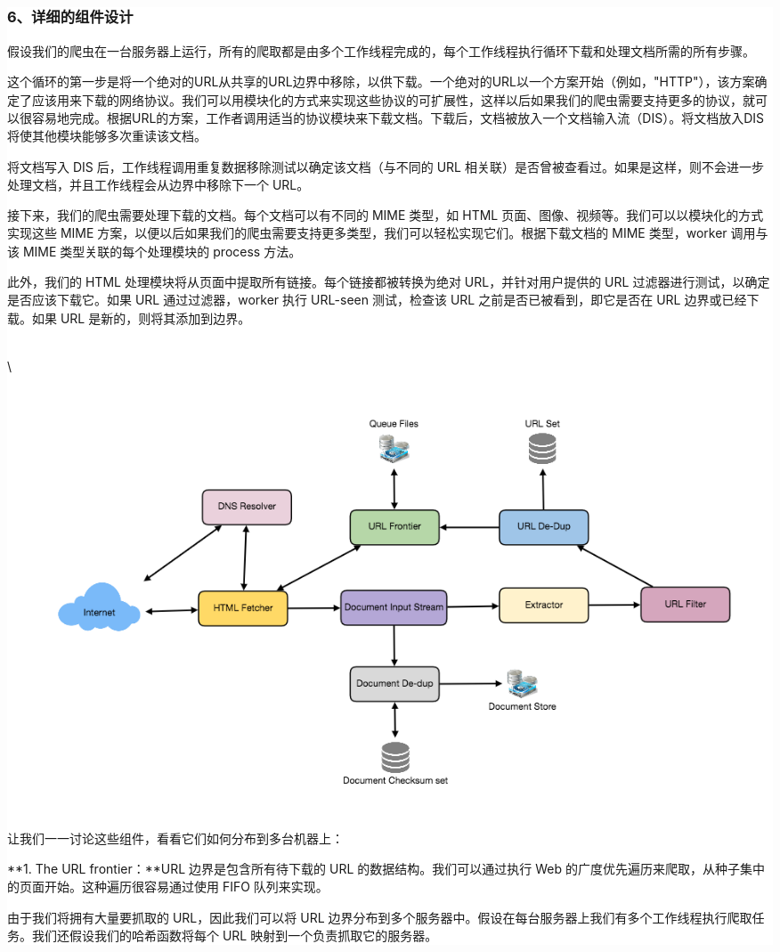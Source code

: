 ### 6、详细的组件设计

假设我们的爬虫在一台服务器上运行，所有的爬取都是由多个工作线程完成的，每个工作线程执行循环下载和处理文档所需的所有步骤。

这个循环的第一步是将一个绝对的URL从共享的URL边界中移除，以供下载。一个绝对的URL以一个方案开始（例如，"HTTP"），该方案确定了应该用来下载的网络协议。我们可以用模块化的方式来实现这些协议的可扩展性，这样以后如果我们的爬虫需要支持更多的协议，就可以很容易地完成。根据URL的方案，工作者调用适当的协议模块来下载文档。下载后，文档被放入一个文档输入流（DIS）。将文档放入DIS将使其他模块能够多次重读该文档。

将文档写入 DIS 后，工作线程调用重复数据移除测试以确定该文档（与不同的 URL 相关联）是否曾被查看过。如果是这样，则不会进一步处理文档，并且工作线程会从边界中移除下一个 URL。

接下来，我们的爬虫需要处理下载的文档。每个文档可以有不同的 MIME 类型，如 HTML 页面、图像、视频等。我们可以以模块化的方式实现这些 MIME 方案，以便以后如果我们的爬虫需要支持更多类型，我们可以轻松实现它们。根据下载文档的 MIME 类型，worker 调用与该 MIME 类型关联的每个处理模块的 process 方法。

此外，我们的 HTML 处理模块将从页面中提取所有链接。每个链接都被转换为绝对 URL，并针对用户提供的 URL 过滤器进行测试，以确定是否应该下载它。如果 URL 通过过滤器，worker 执行 URL-seen 测试，检查该 URL 之前是否已被看到，即它是否在 URL 边界或已经下载。如果 URL 是新的，则将其添加到边界。

\
\


<figure><img src="../.gitbook/assets/image (20).png" alt=""><figcaption></figcaption></figure>

让我们一一讨论这些组件，看看它们如何分布到多台机器上：

**1. The URL frontier：**URL 边界是包含所有待下载的 URL 的数据结构。我们可以通过执行 Web 的广度优先遍历来爬取，从种子集中的页面开始。这种遍历很容易通过使用 FIFO 队列来实现。

由于我们将拥有大量要抓取的 URL，因此我们可以将 URL 边界分布到多个服务器中。假设在每台服务器上我们有多个工作线程执行爬取任务。我们还假设我们的哈希函数将每个 URL 映射到一个负责抓取它的服务器。
